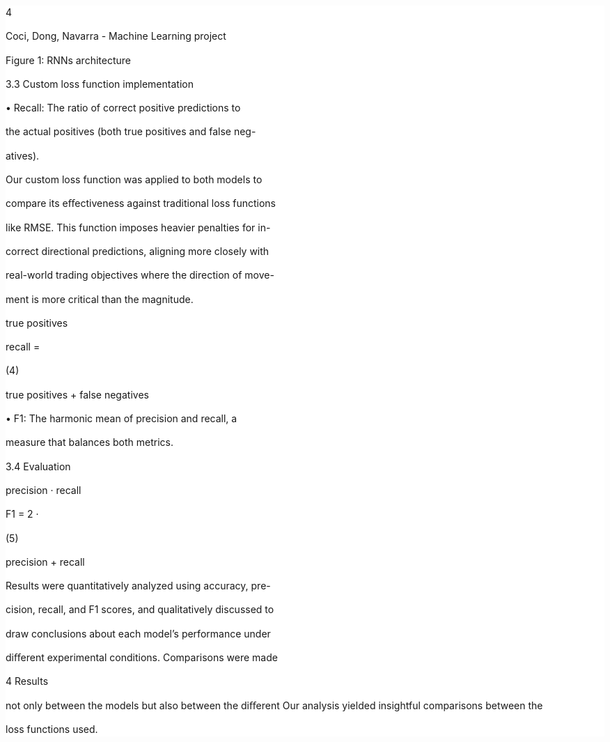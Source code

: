 4



<a name="br5"></a> 

Coci, Dong, Navarra - Machine Learning project

Figure 1: RNNs architecture

3\.3 Custom loss function implementation

• Recall: The ratio of correct positive predictions to

the actual positives (both true positives and false neg-

atives).

Our custom loss function was applied to both models to

compare its eﬀectiveness against traditional loss functions

like RMSE. This function imposes heavier penalties for in-

correct directional predictions, aligning more closely with

real-world trading objectives where the direction of move-

ment is more critical than the magnitude.

true positives

recall =

(4)

true positives + false negatives

• F1: The harmonic mean of precision and recall, a

measure that balances both metrics.

3\.4 Evaluation

precision · recall

F1 = 2 ·

(5)

precision + recall

Results were quantitatively analyzed using accuracy, pre-

cision, recall, and F1 scores, and qualitatively discussed to

draw conclusions about each model’s performance under

diﬀerent experimental conditions. Comparisons were made

4 Results

not only between the models but also between the diﬀerent Our analysis yielded insightful comparisons between the

loss functions used.

